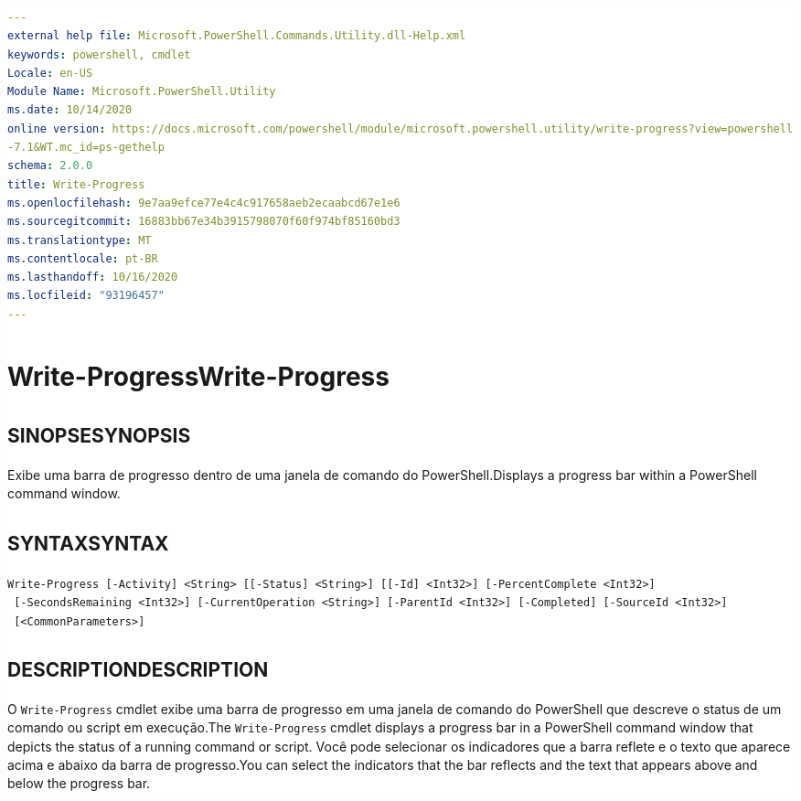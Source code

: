 ```yaml
---
external help file: Microsoft.PowerShell.Commands.Utility.dll-Help.xml
keywords: powershell, cmdlet
Locale: en-US
Module Name: Microsoft.PowerShell.Utility
ms.date: 10/14/2020
online version: https://docs.microsoft.com/powershell/module/microsoft.powershell.utility/write-progress?view=powershell-7.1&WT.mc_id=ps-gethelp
schema: 2.0.0
title: Write-Progress
ms.openlocfilehash: 9e7aa9efce77e4c4c917658aeb2ecaabcd67e1e6
ms.sourcegitcommit: 16883bb67e34b3915798070f60f974bf85160bd3
ms.translationtype: MT
ms.contentlocale: pt-BR
ms.lasthandoff: 10/16/2020
ms.locfileid: "93196457"
---
```

# <span data-ttu-id="d37be-103">Write-Progress</span><span class="sxs-lookup"><span data-stu-id="d37be-103">Write-Progress</span></span>

## <span data-ttu-id="d37be-104">SINOPSE</span><span class="sxs-lookup"><span data-stu-id="d37be-104">SYNOPSIS</span></span>
<span data-ttu-id="d37be-105">Exibe uma barra de progresso dentro de uma janela de comando do PowerShell.</span><span class="sxs-lookup"><span data-stu-id="d37be-105">Displays a progress bar within a PowerShell command window.</span></span>

## <span data-ttu-id="d37be-106">SYNTAX</span><span class="sxs-lookup"><span data-stu-id="d37be-106">SYNTAX</span></span>

```
Write-Progress [-Activity] <String> [[-Status] <String>] [[-Id] <Int32>] [-PercentComplete <Int32>]
 [-SecondsRemaining <Int32>] [-CurrentOperation <String>] [-ParentId <Int32>] [-Completed] [-SourceId <Int32>]
 [<CommonParameters>]
```

## <span data-ttu-id="d37be-107">DESCRIPTION</span><span class="sxs-lookup"><span data-stu-id="d37be-107">DESCRIPTION</span></span>

<span data-ttu-id="d37be-108">O `Write-Progress` cmdlet exibe uma barra de progresso em uma janela de comando do PowerShell que descreve o status de um comando ou script em execução.</span><span class="sxs-lookup"><span data-stu-id="d37be-108">The `Write-Progress` cmdlet displays a progress bar in a PowerShell command window that depicts the status of a running command or script.</span></span> <span data-ttu-id="d37be-109">Você pode selecionar os indicadores que a barra reflete e o texto que aparece acima e abaixo da barra de progresso.</span><span class="sxs-lookup"><span data-stu-id="d37be-109">You can select the indicators that the bar reflects and the text that appears above and below the progress bar.</span></span>
